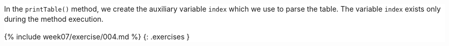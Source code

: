 In the `printTable()` method, we create the auxiliary variable `index` which we use to parse the table. The variable `index` exists only during the method execution.

{% include week07/exercise/004.md %}
{: .exercises }